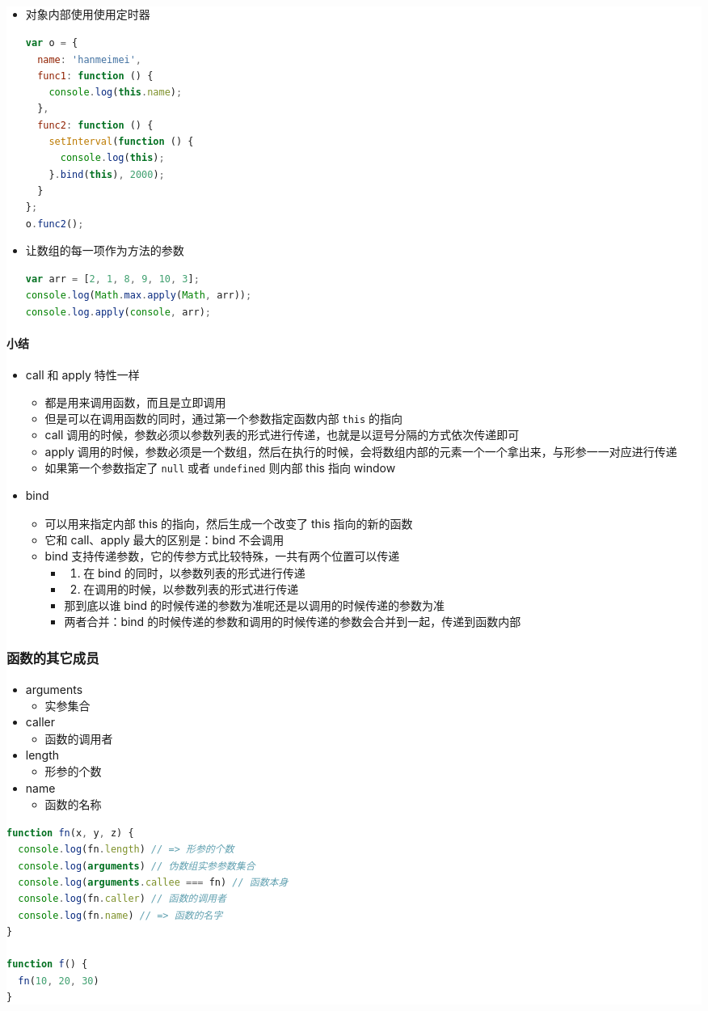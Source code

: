 - 对象内部使用使用定时器

  ```javascript
  var o = {
    name: 'hanmeimei',
    func1: function () {
      console.log(this.name);
    },
    func2: function () {
      setInterval(function () {
        console.log(this);
      }.bind(this), 2000);
    }
  };
  o.func2();
  ```

- 让数组的每一项作为方法的参数

  ```javascript
  var arr = [2, 1, 8, 9, 10, 3];
  console.log(Math.max.apply(Math, arr));
  console.log.apply(console, arr);
  ```

#### 小结

- call 和 apply 特性一样
  + 都是用来调用函数，而且是立即调用
  + 但是可以在调用函数的同时，通过第一个参数指定函数内部 `this` 的指向
  + call 调用的时候，参数必须以参数列表的形式进行传递，也就是以逗号分隔的方式依次传递即可
  + apply 调用的时候，参数必须是一个数组，然后在执行的时候，会将数组内部的元素一个一个拿出来，与形参一一对应进行传递
  + 如果第一个参数指定了 `null` 或者 `undefined` 则内部 this 指向 window

- bind
  + 可以用来指定内部 this 的指向，然后生成一个改变了 this 指向的新的函数
  + 它和 call、apply 最大的区别是：bind 不会调用
  + bind 支持传递参数，它的传参方式比较特殊，一共有两个位置可以传递
    * 1. 在 bind 的同时，以参数列表的形式进行传递
    * 2. 在调用的时候，以参数列表的形式进行传递
    * 那到底以谁 bind 的时候传递的参数为准呢还是以调用的时候传递的参数为准
    * 两者合并：bind 的时候传递的参数和调用的时候传递的参数会合并到一起，传递到函数内部

### 函数的其它成员

- arguments
  + 实参集合
- caller
  + 函数的调用者
- length
  + 形参的个数
- name
  + 函数的名称

```javascript
function fn(x, y, z) {
  console.log(fn.length) // => 形参的个数
  console.log(arguments) // 伪数组实参参数集合
  console.log(arguments.callee === fn) // 函数本身
  console.log(fn.caller) // 函数的调用者
  console.log(fn.name) // => 函数的名字
}

function f() {
  fn(10, 20, 30)
}

```